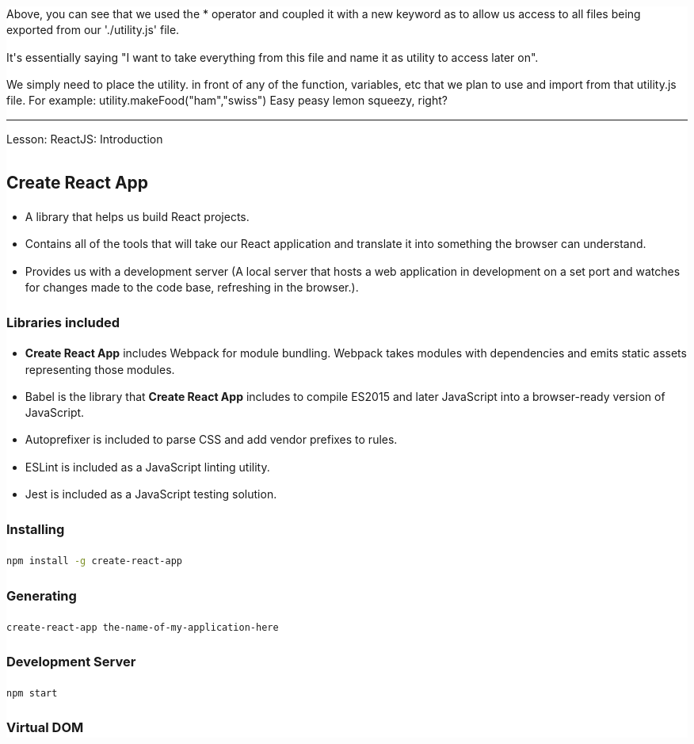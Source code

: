 Above, you can see that we used the * operator and coupled it with a new keyword as to allow us access to all files being exported from our './utility.js' file.

It's essentially saying "I want to take everything from this file and name it as utility to access later on".

We simply need to place the utility. in front of any of the function, variables, etc that we plan to use and import from that utility.js file. For example: utility.makeFood("ham","swiss") Easy peasy lemon squeezy, right?

---

Lesson: ReactJS: Introduction
## Create React App  

* A library that helps us build React projects.

* Contains all of the tools that will take our React application and translate it into something the browser can understand.

* Provides us with a development server (A local server that hosts a web application in development on a set port and watches for changes made to the code base, refreshing in the browser.).

### Libraries included  

* **Create React App** includes Webpack for module bundling. Webpack takes modules with dependencies and emits static assets representing those modules.

* Babel is the library that **Create React App** includes to compile ES2015 and later JavaScript into a browser-ready version of JavaScript.

* Autoprefixer is included to parse CSS and add vendor prefixes to rules.

* ESLint is included as a JavaScript linting utility.

* Jest is included as a JavaScript testing solution.

### Installing  

```sh
npm install -g create-react-app
```

### Generating  

```sh
create-react-app the-name-of-my-application-here
```

### Development Server  

```sh
npm start
```

### Virtual DOM  
